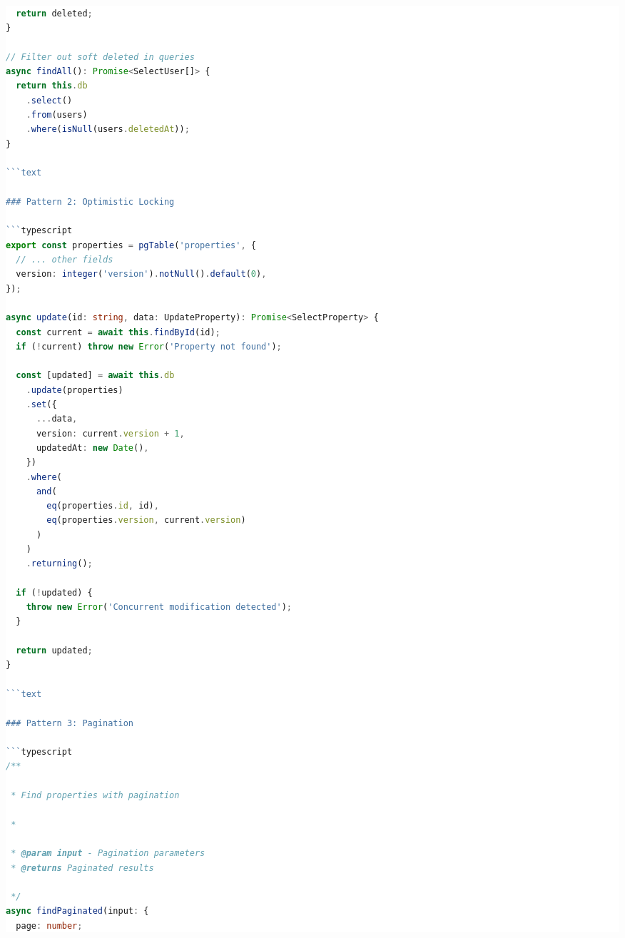 ```typescript
  return deleted;
}

// Filter out soft deleted in queries
async findAll(): Promise<SelectUser[]> {
  return this.db
    .select()
    .from(users)
    .where(isNull(users.deletedAt));
}

```text

### Pattern 2: Optimistic Locking

```typescript
export const properties = pgTable('properties', {
  // ... other fields
  version: integer('version').notNull().default(0),
});

async update(id: string, data: UpdateProperty): Promise<SelectProperty> {
  const current = await this.findById(id);
  if (!current) throw new Error('Property not found');

  const [updated] = await this.db
    .update(properties)
    .set({
      ...data,
      version: current.version + 1,
      updatedAt: new Date(),
    })
    .where(
      and(
        eq(properties.id, id),
        eq(properties.version, current.version)
      )
    )
    .returning();

  if (!updated) {
    throw new Error('Concurrent modification detected');
  }

  return updated;
}

```text

### Pattern 3: Pagination

```typescript
/**

 * Find properties with pagination

 *

 * @param input - Pagination parameters
 * @returns Paginated results

 */
async findPaginated(input: {
  page: number;
```
